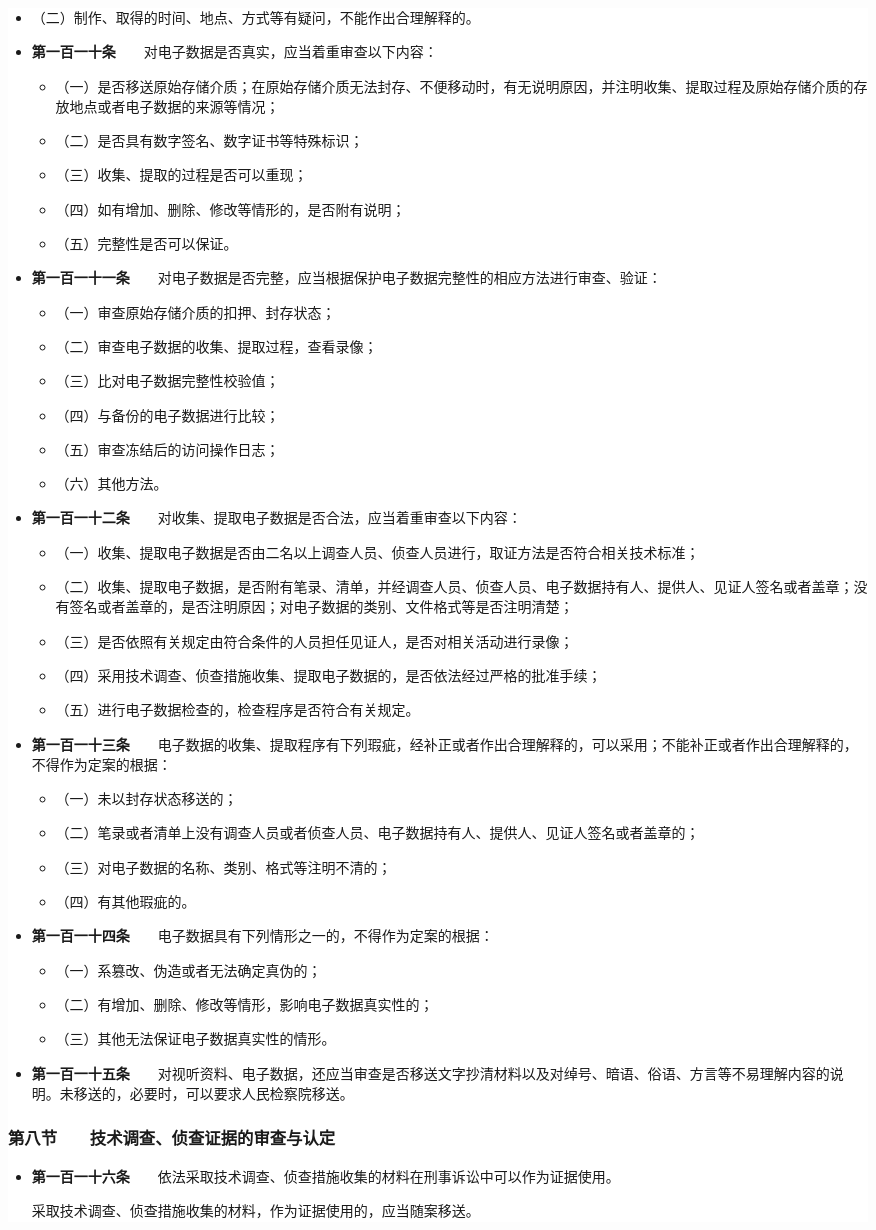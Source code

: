   - （二）制作、取得的时间、地点、方式等有疑问，不能作出合理解释的。

- **第一百一十条**　　对电子数据是否真实，应当着重审查以下内容：

  - （一）是否移送原始存储介质；在原始存储介质无法封存、不便移动时，有无说明原因，并注明收集、提取过程及原始存储介质的存放地点或者电子数据的来源等情况；

  - （二）是否具有数字签名、数字证书等特殊标识；

  - （三）收集、提取的过程是否可以重现；

  - （四）如有增加、删除、修改等情形的，是否附有说明；

  - （五）完整性是否可以保证。

- **第一百一十一条**　　对电子数据是否完整，应当根据保护电子数据完整性的相应方法进行审查、验证：

  - （一）审查原始存储介质的扣押、封存状态；

  - （二）审查电子数据的收集、提取过程，查看录像；

  - （三）比对电子数据完整性校验值；

  - （四）与备份的电子数据进行比较；

  - （五）审查冻结后的访问操作日志；

  - （六）其他方法。

- **第一百一十二条**　　对收集、提取电子数据是否合法，应当着重审查以下内容：

  - （一）收集、提取电子数据是否由二名以上调查人员、侦查人员进行，取证方法是否符合相关技术标准；

  - （二）收集、提取电子数据，是否附有笔录、清单，并经调查人员、侦查人员、电子数据持有人、提供人、见证人签名或者盖章；没有签名或者盖章的，是否注明原因；对电子数据的类别、文件格式等是否注明清楚；

  - （三）是否依照有关规定由符合条件的人员担任见证人，是否对相关活动进行录像；

  - （四）采用技术调查、侦查措施收集、提取电子数据的，是否依法经过严格的批准手续；

  - （五）进行电子数据检查的，检查程序是否符合有关规定。

- **第一百一十三条**　　电子数据的收集、提取程序有下列瑕疵，经补正或者作出合理解释的，可以采用；不能补正或者作出合理解释的，不得作为定案的根据：

  - （一）未以封存状态移送的；

  - （二）笔录或者清单上没有调查人员或者侦查人员、电子数据持有人、提供人、见证人签名或者盖章的；

  - （三）对电子数据的名称、类别、格式等注明不清的；

  - （四）有其他瑕疵的。

- **第一百一十四条**　　电子数据具有下列情形之一的，不得作为定案的根据：

  - （一）系篡改、伪造或者无法确定真伪的；

  - （二）有增加、删除、修改等情形，影响电子数据真实性的；

  - （三）其他无法保证电子数据真实性的情形。

- **第一百一十五条**　　对视听资料、电子数据，还应当审查是否移送文字抄清材料以及对绰号、暗语、俗语、方言等不易理解内容的说明。未移送的，必要时，可以要求人民检察院移送。

### 第八节　　技术调查、侦查证据的审查与认定

- **第一百一十六条**　　依法采取技术调查、侦查措施收集的材料在刑事诉讼中可以作为证据使用。

  采取技术调查、侦查措施收集的材料，作为证据使用的，应当随案移送。
